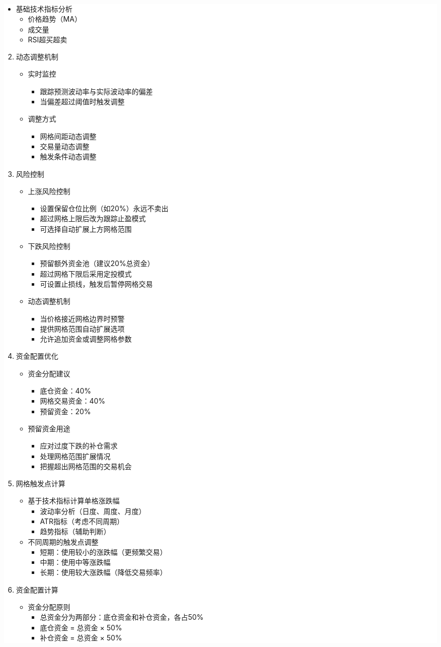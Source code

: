    - 基础技术指标分析
     * 价格趋势（MA）
     * 成交量
     * RSI超买超卖

2. 动态调整机制
   - 实时监控
     * 跟踪预测波动率与实际波动率的偏差
     * 当偏差超过阈值时触发调整
   
   - 调整方式
     * 网格间距动态调整
     * 交易量动态调整
     * 触发条件动态调整

3. 风险控制
   - 上涨风险控制
     * 设置保留仓位比例（如20%）永远不卖出
     * 超过网格上限后改为跟踪止盈模式
     * 可选择自动扩展上方网格范围

   - 下跌风险控制
     * 预留额外资金池（建议20%总资金）
     * 超过网格下限后采用定投模式
     * 可设置止损线，触发后暂停网格交易
   
   - 动态调整机制
     * 当价格接近网格边界时预警
     * 提供网格范围自动扩展选项
     * 允许追加资金或调整网格参数

4. 资金配置优化
   - 资金分配建议
     * 底仓资金：40%
     * 网格交易资金：40%
     * 预留资金：20%
   
   - 预留资金用途
     * 应对过度下跌的补仓需求
     * 处理网格范围扩展情况
     * 把握超出网格范围的交易机会

1. 网格触发点计算
   - 基于技术指标计算单格涨跌幅
     * 波动率分析（日度、周度、月度）
     * ATR指标（考虑不同周期）
     * 趋势指标（辅助判断）
   - 不同周期的触发点调整
     * 短期：使用较小的涨跌幅（更频繁交易）
     * 中期：使用中等涨跌幅
     * 长期：使用较大涨跌幅（降低交易频率）

2. 资金配置计算
   - 资金分配原则
     * 总资金分为两部分：底仓资金和补仓资金，各占50%
     * 底仓资金 = 总资金 × 50%
     * 补仓资金 = 总资金 × 50%
   
